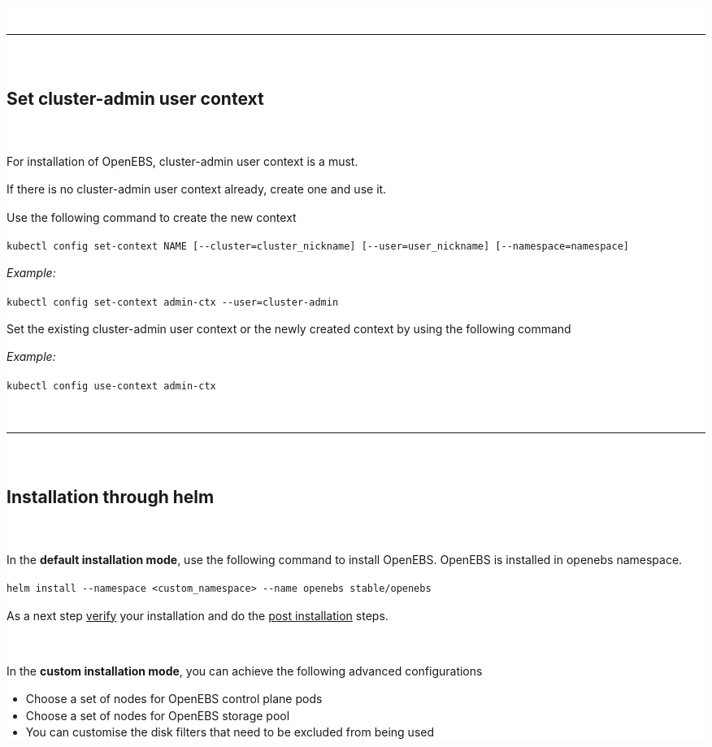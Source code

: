 <br>

<hr>

<br>



## Set cluster-admin user context

<br>

For installation of OpenEBS, cluster-admin user context is a must. 

If there is no cluster-admin user context already, create one and use it. 

Use the following command to create the new context

`kubectl config set-context NAME [--cluster=cluster_nickname] [--user=user_nickname] [--namespace=namespace]`

*Example:*

`kubectl config set-context admin-ctx --user=cluster-admin`



Set the existing cluster-admin user context or the newly created context by using the following command

*Example:*

`kubectl config use-context admin-ctx`

<br>

<hr>

<br>

## Installation through helm

<br>

In the **default installation mode**, use the following command to install OpenEBS. OpenEBS is installed in openebs namespace. 

```
helm install --namespace <custom_namespace> --name openebs stable/openebs
```



As a next step [verify](#verifying-openebs-installation) your installation and do the [post installation](#post-installation) steps.

<br>

In the **custom installation mode**, you can achieve the following advanced configurations

- Choose a set of nodes for OpenEBS control plane pods
- Choose a set of nodes for OpenEBS storage pool
- You can customise the disk filters that need to be excluded from being used
